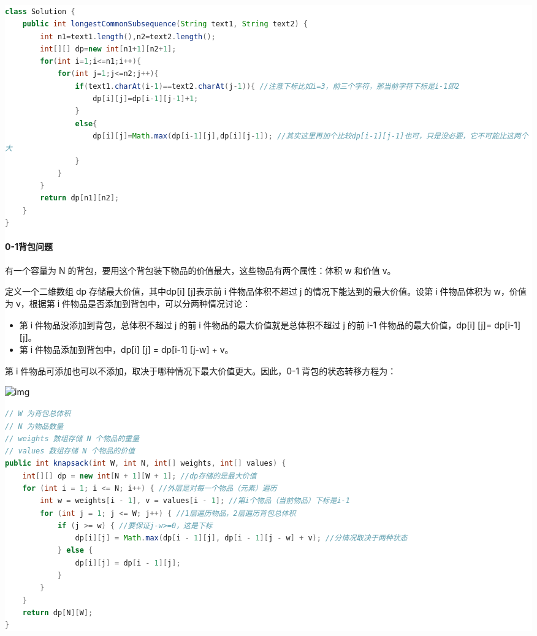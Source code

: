 ```java
class Solution {
    public int longestCommonSubsequence(String text1, String text2) {
        int n1=text1.length(),n2=text2.length();
        int[][] dp=new int[n1+1][n2+1];
        for(int i=1;i<=n1;i++){
            for(int j=1;j<=n2;j++){
                if(text1.charAt(i-1)==text2.charAt(j-1)){ //注意下标比如i=3，前三个字符，那当前字符下标是i-1即2
                    dp[i][j]=dp[i-1][j-1]+1;
                }
                else{
                    dp[i][j]=Math.max(dp[i-1][j],dp[i][j-1]); //其实这里再加个比较dp[i-1][j-1]也可，只是没必要，它不可能比这两个大
                }
            }
        }
        return dp[n1][n2];
    }
}
```

#### 0-1背包问题

有一个容量为 N 的背包，要用这个背包装下物品的价值最大，这些物品有两个属性：体积 w 和价值 v。

定义一个二维数组 dp 存储最大价值，其中dp[i] [j]表示前 i 件物品体积不超过 j 的情况下能达到的最大价值。设第 i 件物品体积为 w，价值为 v，根据第 i 件物品是否添加到背包中，可以分两种情况讨论：

- 第 i 件物品没添加到背包，总体积不超过 j 的前 i 件物品的最大价值就是总体积不超过 j 的前 i-1 件物品的最大价值，dp[i] [j]= dp[i-1] [j]。
- 第 i 件物品添加到背包中，dp[i] [j] = dp[i-1] [j-w] + v。

第 i 件物品可添加也可以不添加，取决于哪种情况下最大价值更大。因此，0-1 背包的状态转移方程为：

![img](https://cs-notes-1256109796.cos.ap-guangzhou.myqcloud.com/8cb2be66-3d47-41ba-b55b-319fc68940d4.png)

```java
// W 为背包总体积
// N 为物品数量
// weights 数组存储 N 个物品的重量
// values 数组存储 N 个物品的价值
public int knapsack(int W, int N, int[] weights, int[] values) {
    int[][] dp = new int[N + 1][W + 1]; //dp存储的是最大价值
    for (int i = 1; i <= N; i++) { //外层是对每一个物品（元素）遍历
        int w = weights[i - 1], v = values[i - 1]; //第i个物品（当前物品）下标是i-1
        for (int j = 1; j <= W; j++) { //1层遍历物品，2层遍历背包总体积
            if (j >= w) { //要保证j-w>=0，这是下标
                dp[i][j] = Math.max(dp[i - 1][j], dp[i - 1][j - w] + v); //分情况取决于两种状态
            } else {
                dp[i][j] = dp[i - 1][j];
            }
        }
    }
    return dp[N][W];
}

```

